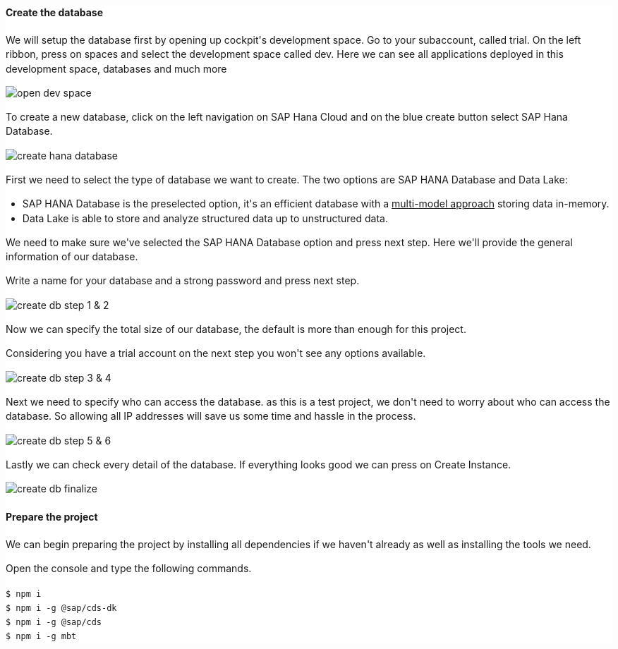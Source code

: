 #### Create the database

We will setup the database first by opening up cockpit's development space. Go to your subaccount, called trial. On the left ribbon, press on spaces and select the development space called dev. Here we can see all applications deployed in this development space, databases and much more

<img src="https://i.imgur.com/z6AF7bE.png" alt="open dev space" width="800" />

To create a new database, click on the left navigation on SAP Hana Cloud and on the blue create button select SAP Hana Database.

<img src="https://imgur.com/yougOzL.png" alt="create hana database" width="800" />

First we need to select the type of database we want to create. 
The two options are SAP HANA Database and Data Lake:
- SAP HANA Database is the preselected option, it's an efficient database with a [multi-model approach](https://en.wikipedia.org/wiki/Database_model) storing data in-memory. 
- Data Lake is able to store and analyze structured data up to unstructured data.

We need to make sure we've selected the SAP HANA Database option and press next step. Here we'll provide the general information of our database.

Write a name for your database and a strong password and press next step.

<img src="https://imgur.com/g4ErAhv.png" alt="create db step 1 & 2" width="800" />

Now we can specify the total size of our database, the default is more than enough for this project.

Considering you have a trial account on the next step you won't see any options available. 

<img src="https://imgur.com/Py2BwQz.png" alt="create db step 3 & 4" width="800" />

Next we need to specify who can access the database. as this is a test project, we don't need to worry about who can access the database. So allowing all IP addresses will save us some time and hassle in the process.

<img src="https://imgur.com/eKzeDbV.png" alt="create db step 5 & 6" width="800" />

Lastly we can check every detail of the database. If everything looks good we can press on Create Instance.

<img src="https://imgur.com/zw8ddD6.png" alt="create db finalize" width="800" />

#### Prepare the project

We can begin preparing the project by installing all dependencies if we haven't already as well as installing the tools we need.

Open the console and type the following commands.

```console
$ npm i
$ npm i -g @sap/cds-dk
$ npm i -g @sap/cds
$ npm i -g mbt
```
